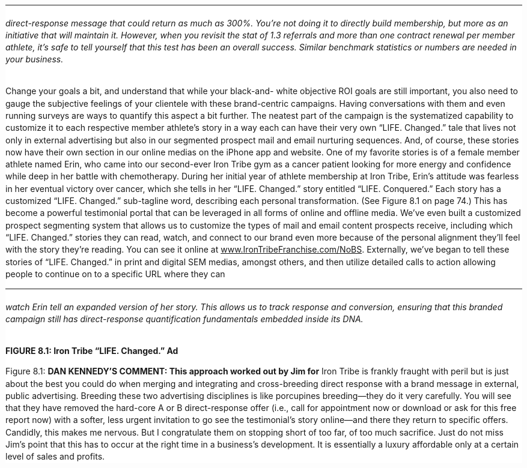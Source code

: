 
-----

###### direct-response message that could return as much as 300%. You’re not doing it to directly build membership, but more as an initiative that will maintain it. However, when you revisit the stat of 1.3 referrals and more than one contract renewal per member athlete, it’s safe to tell yourself that this test has been an overall success. Similar benchmark statistics or numbers are needed in your business.
 Change your goals a bit, and understand that while your black-and- white objective ROI goals are still important, you also need to gauge the subjective feelings of your clientele with these brand-centric campaigns. Having conversations with them and even running surveys are ways to quantify this aspect a bit further.
 The neatest part of the campaign is the systematized capability to customize it to each respective member athlete’s story in a way each can have their very own “LIFE. Changed.” tale that lives not only in external advertising but also in our segmented prospect mail and email nurturing sequences. And, of course, these stories now have their own section in our online medias on the iPhone app and website.
 One of my favorite stories is of a female member athlete named Erin, who came into our second-ever Iron Tribe gym as a cancer patient looking for more energy and confidence while deep in her battle with chemotherapy. During her initial year of athlete membership at Iron Tribe, Erin’s attitude was fearless in her eventual victory over cancer, which she tells in her “LIFE. Changed.” story entitled “LIFE. Conquered.” Each story has a customized “LIFE. Changed.” sub-tagline word, describing each personal transformation. (See Figure 8.1 on page 74.)
 This has become a powerful testimonial portal that can be leveraged in all forms of online and offline media.
 We’ve even built a customized prospect segmenting system that allows us to customize the types of mail and email content prospects receive, including which “LIFE. Changed.” stories they can read, watch, and connect to our brand even more because of the personal alignment they’ll feel with the story they’re reading. You can see it online at www.IronTribeFranchise.com/NoBS.
 Externally, we’ve began to tell these stories of “LIFE. Changed.” in print and digital SEM medias, amongst others, and then utilize detailed calls to action allowing people to continue on to a specific URL where they can


-----

###### watch Erin tell an expanded version of her story. This allows us to track response and conversion, ensuring that this branded campaign still has direct-response quantification fundamentals embedded inside its DNA.

**FIGURE 8.1: Iron Tribe “LIFE. Changed.” Ad**


Figure 8.1: **DAN KENNEDY’S COMMENT: This approach worked out by Jim for**
Iron Tribe is frankly fraught with peril but is just about the best you could do when merging
and integrating and cross-breeding direct response with a brand message in external, public
advertising. Breeding these two advertising disciplines is like porcupines breeding—they do it
very carefully. You will see that they have removed the hard-core A or B direct-response offer
(i.e., call for appointment now or download or ask for this free report now) with a softer, less
urgent invitation to go see the testimonial’s story online—and there they return to specific
offers. Candidly, this makes me nervous. But I congratulate them on stopping short of too far,
of too much sacrifice. Just do not miss Jim’s point that this has to occur at the right time in a
business’s development. It is essentially a luxury affordable only at a certain level of sales and
profits.
